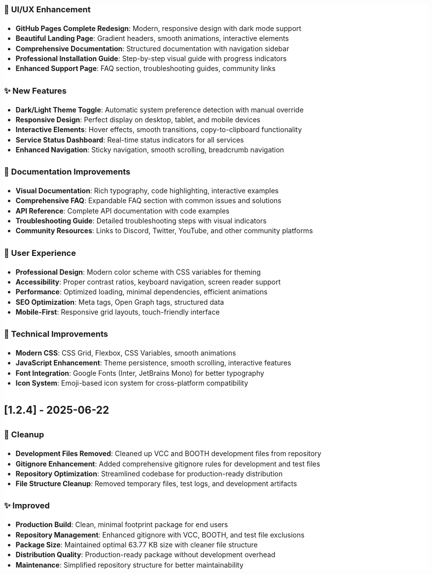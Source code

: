### 🎨 UI/UX Enhancement
- **GitHub Pages Complete Redesign**: Modern, responsive design with dark mode support
- **Beautiful Landing Page**: Gradient headers, smooth animations, interactive elements
- **Comprehensive Documentation**: Structured documentation with navigation sidebar
- **Professional Installation Guide**: Step-by-step visual guide with progress indicators
- **Enhanced Support Page**: FAQ section, troubleshooting guides, community links

### ✨ New Features
- **Dark/Light Theme Toggle**: Automatic system preference detection with manual override
- **Responsive Design**: Perfect display on desktop, tablet, and mobile devices
- **Interactive Elements**: Hover effects, smooth transitions, copy-to-clipboard functionality
- **Service Status Dashboard**: Real-time status indicators for all services
- **Enhanced Navigation**: Sticky navigation, smooth scrolling, breadcrumb navigation

### 📖 Documentation Improvements
- **Visual Documentation**: Rich typography, code highlighting, interactive examples
- **Comprehensive FAQ**: Expandable FAQ section with common issues and solutions
- **API Reference**: Complete API documentation with code examples
- **Troubleshooting Guide**: Detailed troubleshooting steps with visual indicators
- **Community Resources**: Links to Discord, Twitter, YouTube, and other community platforms

### 🎯 User Experience
- **Professional Design**: Modern color scheme with CSS variables for theming
- **Accessibility**: Proper contrast ratios, keyboard navigation, screen reader support
- **Performance**: Optimized loading, minimal dependencies, efficient animations
- **SEO Optimization**: Meta tags, Open Graph tags, structured data
- **Mobile-First**: Responsive grid layouts, touch-friendly interface

### 🔧 Technical Improvements
- **Modern CSS**: CSS Grid, Flexbox, CSS Variables, smooth animations
- **JavaScript Enhancement**: Theme persistence, smooth scrolling, interactive features
- **Font Integration**: Google Fonts (Inter, JetBrains Mono) for better typography
- **Icon System**: Emoji-based icon system for cross-platform compatibility

## [1.2.4] - 2025-06-22

### 🧹 Cleanup
- **Development Files Removed**: Cleaned up VCC and BOOTH development files from repository
- **Gitignore Enhancement**: Added comprehensive gitignore rules for development and test files
- **Repository Optimization**: Streamlined codebase for production-ready distribution
- **File Structure Cleanup**: Removed temporary files, test logs, and development artifacts

### ✨ Improved
- **Production Build**: Clean, minimal footprint package for end users
- **Repository Management**: Enhanced gitignore with VCC, BOOTH, and test file exclusions
- **Package Size**: Maintained optimal 63.77 KB size with cleaner file structure
- **Distribution Quality**: Production-ready package without development overhead
- **Maintenance**: Simplified repository structure for better maintainability
